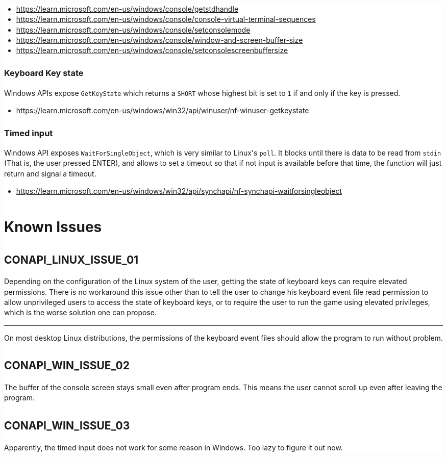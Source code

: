 - https://learn.microsoft.com/en-us/windows/console/getstdhandle
- https://learn.microsoft.com/en-us/windows/console/console-virtual-terminal-sequences
- https://learn.microsoft.com/en-us/windows/console/setconsolemode
- https://learn.microsoft.com/en-us/windows/console/window-and-screen-buffer-size
- https://learn.microsoft.com/en-us/windows/console/setconsolescreenbuffersize

### Keyboard Key state
Windows APIs expose `GetKeyState` which returns a `SHORT` whose highest
bit is set to `1` if and only if the key is pressed.

- https://learn.microsoft.com/en-us/windows/win32/api/winuser/nf-winuser-getkeystate

### Timed input
Windows API exposes `WaitForSingleObject`, which is very similar to Linux's
`poll`. It blocks until there is data to be read from `stdin`(That is,
the user pressed ENTER), and allows to set a timeout so that if not input
is available before that time, the function will just return and signal a
timeout.

- https://learn.microsoft.com/en-us/windows/win32/api/synchapi/nf-synchapi-waitforsingleobject


# Known Issues
## CONAPI_LINUX_ISSUE_01
Depending on the configuration of the Linux system of the user, getting the
state of keyboard keys can require elevated permissions. There is no workaround
this issue other than to tell the user to change his keyboard event file
read permission to allow unprivileged users to access the state of keyboard
keys, or to require the user to run the game using elevated privileges, which
is the worse solution one can propose.

---
On most desktop Linux distributions, the permissions of the keyboard event files
should allow the program to run without problem.

## CONAPI_WIN_ISSUE_02
The buffer of the console screen stays small even after program ends. This means
the user cannot scroll up even after leaving the program.

## CONAPI_WIN_ISSUE_03
Apparently, the timed input does not work for some reason in Windows. Too lazy
to figure it out now.
